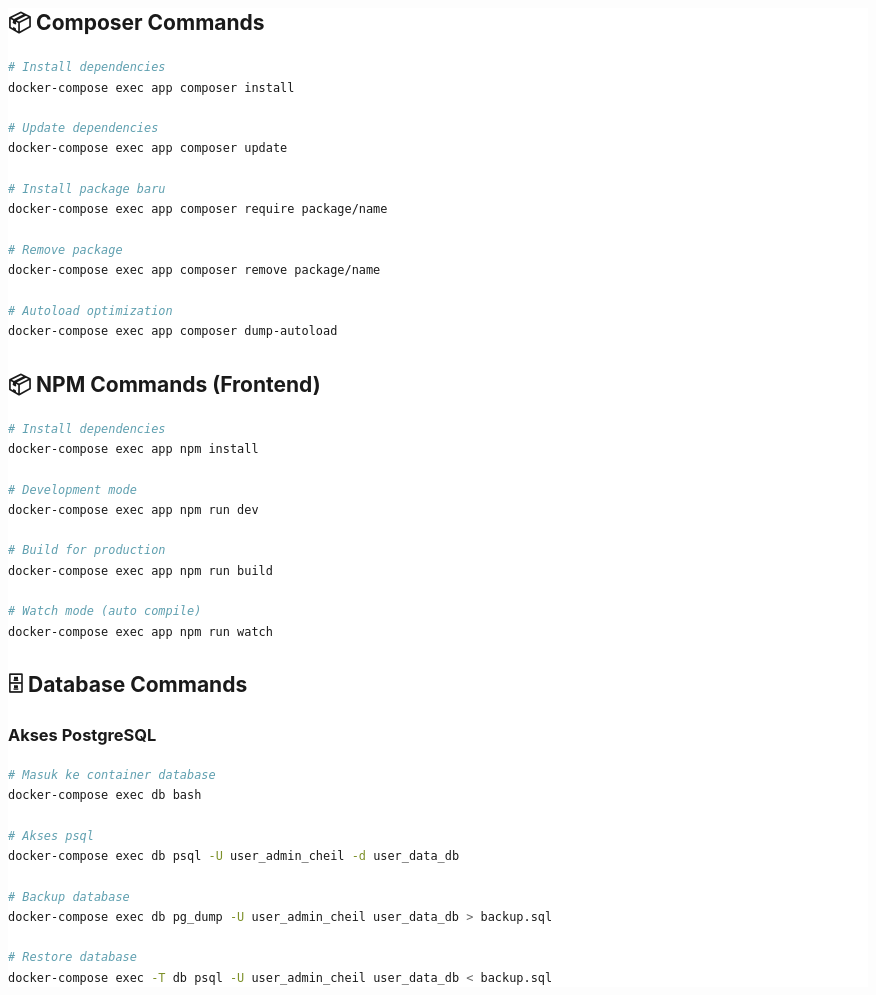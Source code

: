 ## 📦 Composer Commands

```bash
# Install dependencies
docker-compose exec app composer install

# Update dependencies
docker-compose exec app composer update

# Install package baru
docker-compose exec app composer require package/name

# Remove package
docker-compose exec app composer remove package/name

# Autoload optimization
docker-compose exec app composer dump-autoload
```

## 📦 NPM Commands (Frontend)

```bash
# Install dependencies
docker-compose exec app npm install

# Development mode
docker-compose exec app npm run dev

# Build for production
docker-compose exec app npm run build

# Watch mode (auto compile)
docker-compose exec app npm run watch
```

## 🗄️ Database Commands

### Akses PostgreSQL

```bash
# Masuk ke container database
docker-compose exec db bash

# Akses psql
docker-compose exec db psql -U user_admin_cheil -d user_data_db

# Backup database
docker-compose exec db pg_dump -U user_admin_cheil user_data_db > backup.sql

# Restore database
docker-compose exec -T db psql -U user_admin_cheil user_data_db < backup.sql
```
